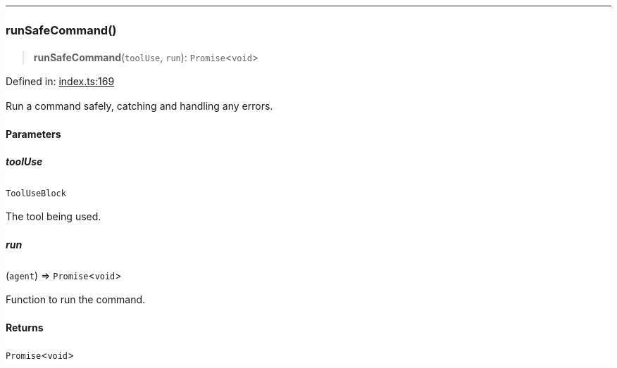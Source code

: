 ***

### runSafeCommand()

> **runSafeCommand**(`toolUse`, `run`): `Promise`\<`void`\>

Defined in: [index.ts:169](https://github.com/elribonazo/uaito/blob/31c0fa3f3740ebed4d8141441f73c3b47e4aa6f9/packages/ai/src/index.ts#L169)

Run a command safely, catching and handling any errors.

#### Parameters

##### toolUse

`ToolUseBlock`

The tool being used.

##### run

(`agent`) => `Promise`\<`void`\>

Function to run the command.

#### Returns

`Promise`\<`void`\>
